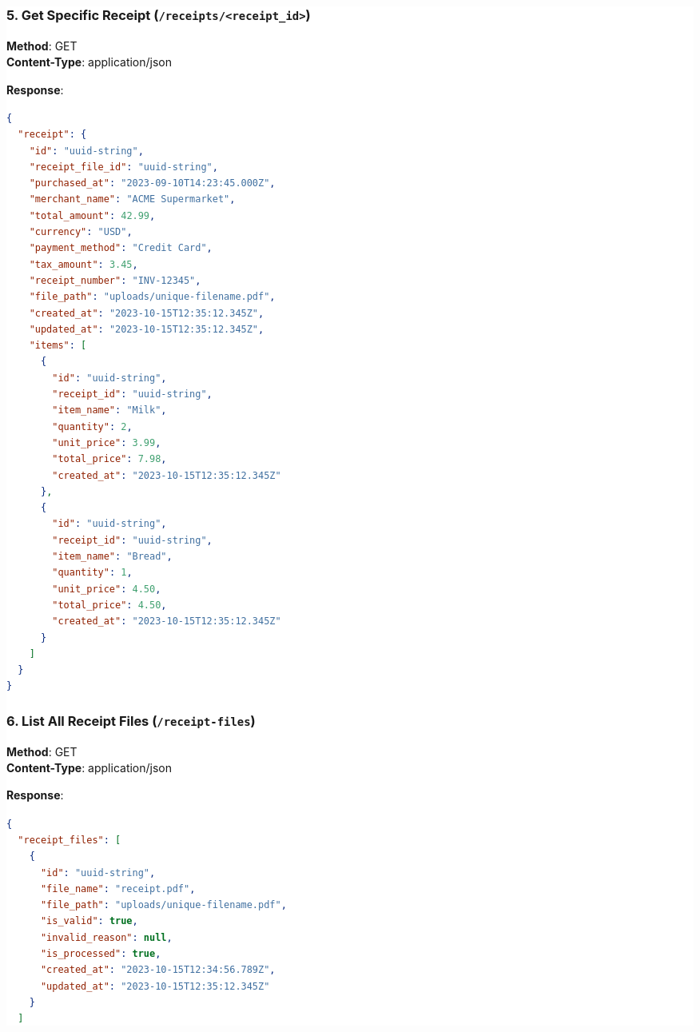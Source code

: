 ### 5. Get Specific Receipt (`/receipts/<receipt_id>`)

**Method**: GET  
**Content-Type**: application/json  

**Response**:
```json
{
  "receipt": {
    "id": "uuid-string",
    "receipt_file_id": "uuid-string",
    "purchased_at": "2023-09-10T14:23:45.000Z",
    "merchant_name": "ACME Supermarket",
    "total_amount": 42.99,
    "currency": "USD",
    "payment_method": "Credit Card",
    "tax_amount": 3.45,
    "receipt_number": "INV-12345",
    "file_path": "uploads/unique-filename.pdf",
    "created_at": "2023-10-15T12:35:12.345Z",
    "updated_at": "2023-10-15T12:35:12.345Z",
    "items": [
      {
        "id": "uuid-string",
        "receipt_id": "uuid-string",
        "item_name": "Milk",
        "quantity": 2,
        "unit_price": 3.99,
        "total_price": 7.98,
        "created_at": "2023-10-15T12:35:12.345Z"
      },
      {
        "id": "uuid-string",
        "receipt_id": "uuid-string",
        "item_name": "Bread",
        "quantity": 1,
        "unit_price": 4.50,
        "total_price": 4.50,
        "created_at": "2023-10-15T12:35:12.345Z"
      }
    ]
  }
}
```

### 6. List All Receipt Files (`/receipt-files`)

**Method**: GET  
**Content-Type**: application/json  

**Response**:
```json
{
  "receipt_files": [
    {
      "id": "uuid-string",
      "file_name": "receipt.pdf",
      "file_path": "uploads/unique-filename.pdf",
      "is_valid": true,
      "invalid_reason": null,
      "is_processed": true,
      "created_at": "2023-10-15T12:34:56.789Z",
      "updated_at": "2023-10-15T12:35:12.345Z"
    }
  ]
```